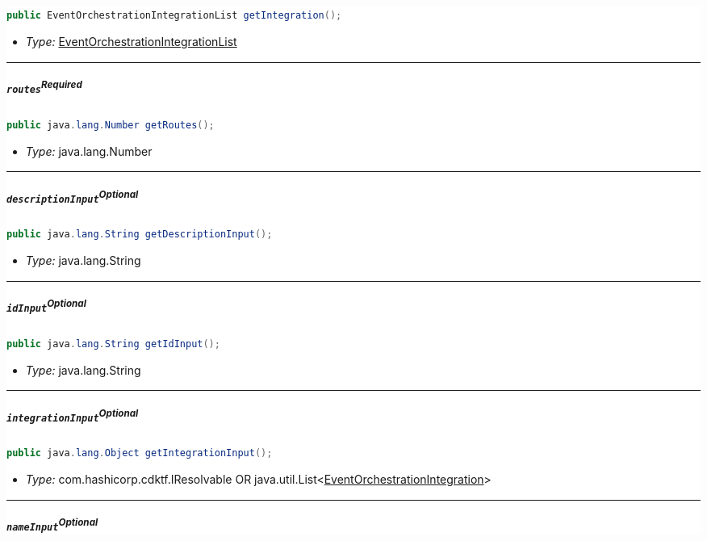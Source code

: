 ```java
public EventOrchestrationIntegrationList getIntegration();
```

- *Type:* <a href="#@cdktf/provider-pagerduty.eventOrchestration.EventOrchestrationIntegrationList">EventOrchestrationIntegrationList</a>

---

##### `routes`<sup>Required</sup> <a name="routes" id="@cdktf/provider-pagerduty.eventOrchestration.EventOrchestration.property.routes"></a>

```java
public java.lang.Number getRoutes();
```

- *Type:* java.lang.Number

---

##### `descriptionInput`<sup>Optional</sup> <a name="descriptionInput" id="@cdktf/provider-pagerduty.eventOrchestration.EventOrchestration.property.descriptionInput"></a>

```java
public java.lang.String getDescriptionInput();
```

- *Type:* java.lang.String

---

##### `idInput`<sup>Optional</sup> <a name="idInput" id="@cdktf/provider-pagerduty.eventOrchestration.EventOrchestration.property.idInput"></a>

```java
public java.lang.String getIdInput();
```

- *Type:* java.lang.String

---

##### `integrationInput`<sup>Optional</sup> <a name="integrationInput" id="@cdktf/provider-pagerduty.eventOrchestration.EventOrchestration.property.integrationInput"></a>

```java
public java.lang.Object getIntegrationInput();
```

- *Type:* com.hashicorp.cdktf.IResolvable OR java.util.List<<a href="#@cdktf/provider-pagerduty.eventOrchestration.EventOrchestrationIntegration">EventOrchestrationIntegration</a>>

---

##### `nameInput`<sup>Optional</sup> <a name="nameInput" id="@cdktf/provider-pagerduty.eventOrchestration.EventOrchestration.property.nameInput"></a>
